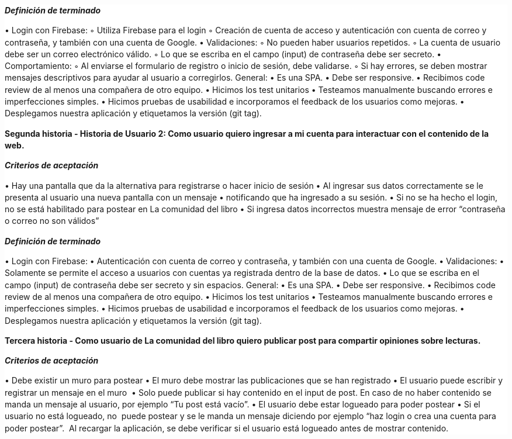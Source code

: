 ***Definición de terminado***

• Login con Firebase:
    ◦ Utiliza Firebase para el login
    ◦ Creación de cuenta de acceso y autenticación con cuenta de correo y contraseña, y también con una cuenta de Google.
• Validaciones:
    ◦ No pueden haber usuarios repetidos.
    ◦ La cuenta de usuario debe ser un correo electrónico válido.
    ◦ Lo que se escriba en el campo (input) de contraseña debe ser secreto.
• Comportamiento:
    ◦ Al enviarse el formulario de registro o inicio de sesión, debe validarse.
    ◦ Si hay errores, se deben mostrar mensajes descriptivos para ayudar al usuario a corregirlos.
General:
• Es una SPA.
• Debe ser responsive.
• Recibimos code review de al menos una compañera de otro equipo.
• Hicimos los test unitarios
• Testeamos manualmente buscando errores e imperfecciones simples.
• Hicimos pruebas de usabilidad e incorporamos el feedback de los usuarios como mejoras.
• Desplegamos nuestra aplicación y etiquetamos la versión (git tag).

**Segunda historia - Historia de Usuario 2: Como usuario quiero ingresar a mi cuenta para interactuar con el contenido de la web.**

***Criterios de aceptación***

• Hay una pantalla que da la alternativa para registrarse o hacer inicio de sesión 
• Al ingresar sus datos correctamente se le presenta al usuario una nueva pantalla con un mensaje 
• notificando que ha ingresado a su sesión.
• Si no se ha hecho el login, no se está habilitado para postear en La comunidad del libro
• Si ingresa datos incorrectos muestra mensaje de error “contraseña o correo no son válidos” 


***Definición de terminado***

• Login con Firebase:
    • Autenticación con cuenta de correo y contraseña, y también con una cuenta de Google.
• Validaciones: 
    • Solamente se permite el acceso a usuarios con cuentas ya registrada dentro de la base de datos.
    • Lo que se escriba en el campo (input) de contraseña debe ser secreto y sin espacios.
General:
• Es una SPA.
• Debe ser responsive.
• Recibimos code review de al menos una compañera de otro equipo.
• Hicimos los test unitarios
• Testeamos manualmente buscando errores e imperfecciones simples.
• Hicimos pruebas de usabilidad e incorporamos el feedback de los usuarios como mejoras.
• Desplegamos nuestra aplicación y etiquetamos la versión (git tag).

**Tercera historia - Como usuario de La comunidad del libro quiero publicar post para compartir opiniones sobre lecturas.**

***Criterios de aceptación***

• Debe existir un muro para postear
• El muro debe mostrar las publicaciones que se han registrado
• El usuario puede escribir y registrar un mensaje en el muro 
• Solo puede publicar si hay contenido en el input de post. En caso de no haber contenido se manda un mensaje al usuario, por ejemplo “Tu post está vacío”.
• El usuario debe estar logueado para poder postear
• Si el usuario no está logueado, no  puede postear y se le manda un mensaje diciendo por ejemplo “haz login o crea una cuenta para poder postear”.  Al recargar la aplicación, se debe verificar si el usuario está logueado antes de mostrar contenido.
